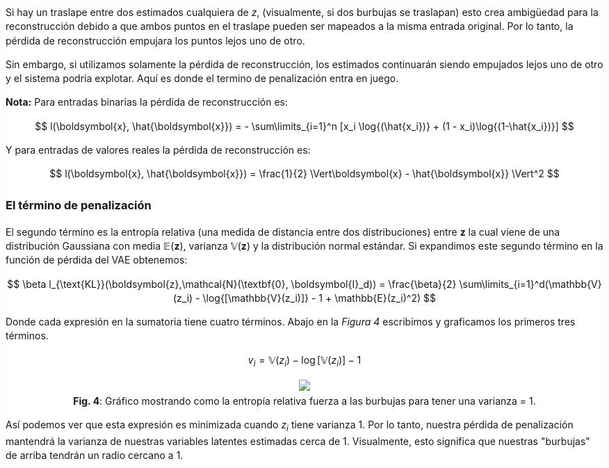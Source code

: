 
Si hay un traslape entre dos estimados cualquiera de $z$, (visualmente, si dos burbujas se traslapan) esto crea ambigüedad para la reconstrucción debido a que ambos puntos en el traslape pueden ser mapeados a la misma entrada original. Por lo tanto, la pérdida de reconstrucción empujara los puntos lejos uno de otro.


Sin embargo, si utilizamos solamente la pérdida de reconstrucción, los estimados continuarán siendo empujados lejos uno de otro y el sistema podría explotar. Aquí es donde el termino de penalización entra en juego.


**Nota:** Para entradas binarias la pérdida de reconstrucción es: 

$$
l(\boldsymbol{x}, \hat{\boldsymbol{x}}) = - \sum\limits_{i=1}^n [x_i \log{(\hat{x_i})} + (1 - x_i)\log{(1-\hat{x_i})}]
$$


Y para entradas de valores reales la pérdida de reconstrucción es:

$$
l(\boldsymbol{x}, \hat{\boldsymbol{x}}) = \frac{1}{2} \Vert\boldsymbol{x} - \hat{\boldsymbol{x}} \Vert^2
$$



### El término de penalización


El segundo término es la entropía relativa (una medida de distancia entre dos distribuciones) entre $\boldsymbol{z}$ la cual viene de una distribución Gaussiana con media $\mathbb{E}(\boldsymbol{z})$, varianza $\mathbb{V}(\boldsymbol{z})$ y la distribución normal estándar. Si expandimos este segundo término en la función de pérdida del VAE obtenemos:

$$
\beta l_{\text{KL}}(\boldsymbol{z},\mathcal{N}(\textbf{0}, \boldsymbol{I}_d)) = \frac{\beta}{2} \sum\limits_{i=1}^d(\mathbb{V}(z_i) - \log{[\mathbb{V}(z_i)]} - 1 + \mathbb{E}(z_i)^2)
$$


Donde cada expresión en la sumatoria tiene cuatro términos. Abajo en la *Figura 4* escribimos y graficamos los primeros tres términos.

$$
v_i = \mathbb{V}(z_i) - \log{[\mathbb{V}(z_i)]} - 1
$$


<center>
<img src="{{site.baseurl}}/images/week08/08-3/fig_4.png" /><br>
<b>Fig. 4</b>: Gráfico mostrando como la entropía relativa fuerza a las burbujas para tener una varianza = 1.
</center>

Así podemos ver que esta expresión es minimizada cuando $z_i$ tiene varianza 1. Por lo tanto, nuestra pérdida de penalización mantendrá la varianza de nuestras variables latentes estimadas cerca de 1. Visualmente, esto significa que nuestras "burbujas" de arriba tendrán un radio cercano a 1.
